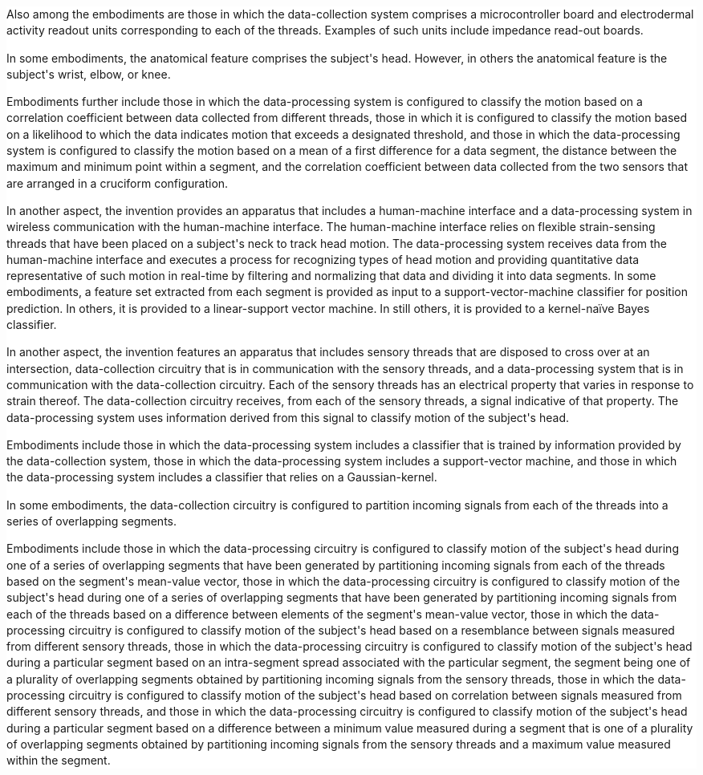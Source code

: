 Also among the embodiments are those in which the data-collection system comprises a microcontroller board and electrodermal activity readout units corresponding to each of the threads. Examples of such units include impedance read-out boards.

In some embodiments, the anatomical feature comprises the subject's head. However, in others the anatomical feature is the subject's wrist, elbow, or knee.

Embodiments further include those in which the data-processing system is configured to classify the motion based on a correlation coefficient between data collected from different threads, those in which it is configured to classify the motion based on a likelihood to which the data indicates motion that exceeds a designated threshold, and those in which the data-processing system is configured to classify the motion based on a mean of a first difference for a data segment, the distance between the maximum and minimum point within a segment, and the correlation coefficient between data collected from the two sensors that are arranged in a cruciform configuration.

In another aspect, the invention provides an apparatus that includes a human-machine interface and a data-processing system in wireless communication with the human-machine interface. The human-machine interface relies on flexible strain-sensing threads that have been placed on a subject's neck to track head motion. The data-processing system receives data from the human-machine interface and executes a process for recognizing types of head motion and providing quantitative data representative of such motion in real-time by filtering and normalizing that data and dividing it into data segments. In some embodiments, a feature set extracted from each segment is provided as input to a support-vector-machine classifier for position prediction. In others, it is provided to a linear-support vector machine. In still others, it is provided to a kernel-naïve Bayes classifier.

In another aspect, the invention features an apparatus that includes sensory threads that are disposed to cross over at an intersection, data-collection circuitry that is in communication with the sensory threads, and a data-processing system that is in communication with the data-collection circuitry. Each of the sensory threads has an electrical property that varies in response to strain thereof. The data-collection circuitry receives, from each of the sensory threads, a signal indicative of that property. The data-processing system uses information derived from this signal to classify motion of the subject's head.

Embodiments include those in which the data-processing system includes a classifier that is trained by information provided by the data-collection system, those in which the data-processing system includes a support-vector machine, and those in which the data-processing system includes a classifier that relies on a Gaussian-kernel.

In some embodiments, the data-collection circuitry is configured to partition incoming signals from each of the threads into a series of overlapping segments.

Embodiments include those in which the data-processing circuitry is configured to classify motion of the subject's head during one of a series of overlapping segments that have been generated by partitioning incoming signals from each of the threads based on the segment's mean-value vector, those in which the data-processing circuitry is configured to classify motion of the subject's head during one of a series of overlapping segments that have been generated by partitioning incoming signals from each of the threads based on a difference between elements of the segment's mean-value vector, those in which the data-processing circuitry is configured to classify motion of the subject's head based on a resemblance between signals measured from different sensory threads, those in which the data-processing circuitry is configured to classify motion of the subject's head during a particular segment based on an intra-segment spread associated with the particular segment, the segment being one of a plurality of overlapping segments obtained by partitioning incoming signals from the sensory threads, those in which the data-processing circuitry is configured to classify motion of the subject's head based on correlation between signals measured from different sensory threads, and those in which the data-processing circuitry is configured to classify motion of the subject's head during a particular segment based on a difference between a minimum value measured during a segment that is one of a plurality of overlapping segments obtained by partitioning incoming signals from the sensory threads and a maximum value measured within the segment.
